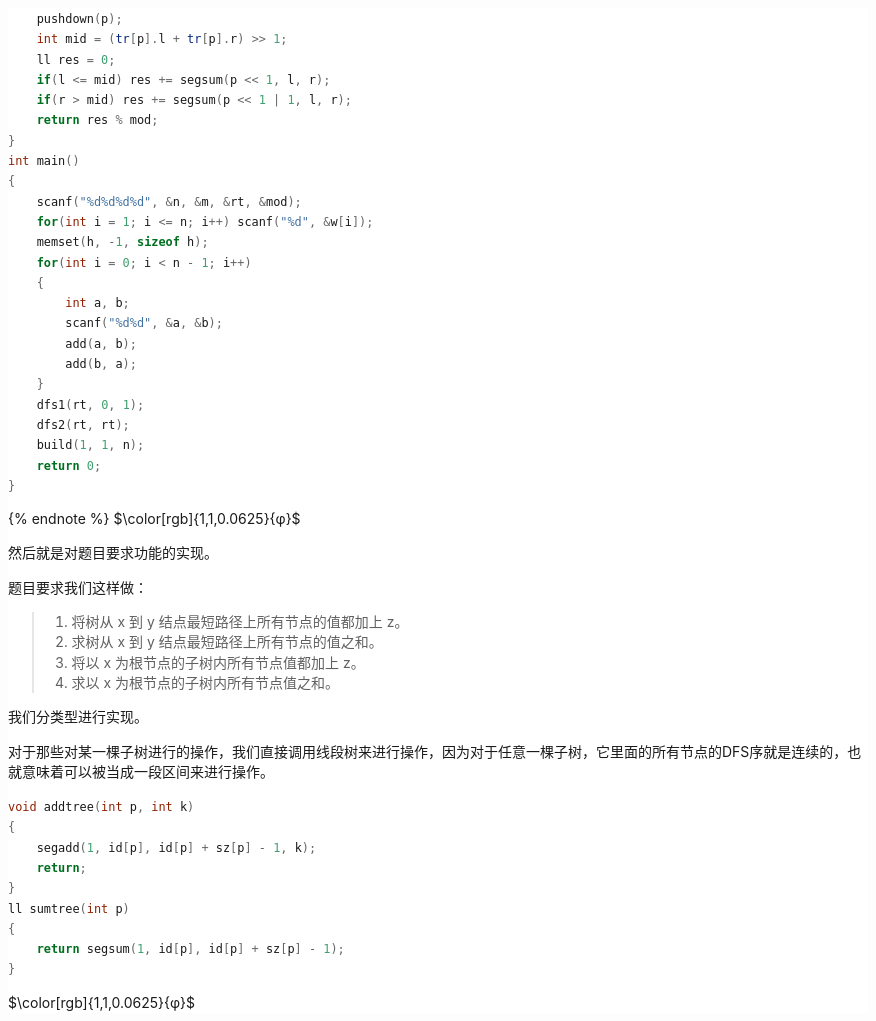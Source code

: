``` cpp
	pushdown(p);
	int mid = (tr[p].l + tr[p].r) >> 1;
	ll res = 0;
	if(l <= mid) res += segsum(p << 1, l, r);
	if(r > mid) res += segsum(p << 1 | 1, l, r);
	return res % mod;
}
int main()
{
	scanf("%d%d%d%d", &n, &m, &rt, &mod);
	for(int i = 1; i <= n; i++) scanf("%d", &w[i]);
	memset(h, -1, sizeof h);
	for(int i = 0; i < n - 1; i++)
	{
		int a, b;
		scanf("%d%d", &a, &b);
		add(a, b);
		add(b, a);
	}
	dfs1(rt, 0, 1);
	dfs2(rt, rt);
	build(1, 1, n);
	return 0;
}
```
{% endnote %}
$\color[rgb]{1,1,0.0625}{φ}$

然后就是对题目要求功能的实现。

题目要求我们这样做：

>1. 将树从 x 到 y 结点最短路径上所有节点的值都加上 z。
>2. 求树从 x 到 y 结点最短路径上所有节点的值之和。
>3. 将以 x 为根节点的子树内所有节点值都加上 z。
>4. 求以 x 为根节点的子树内所有节点值之和。

我们分类型进行实现。

对于那些对某一棵子树进行的操作，我们直接调用线段树来进行操作，因为对于任意一棵子树，它里面的所有节点的DFS序就是连续的，也就意味着可以被当成一段区间来进行操作。

``` cpp
void addtree(int p, int k)
{
	segadd(1, id[p], id[p] + sz[p] - 1, k);
	return;
}
ll sumtree(int p)
{
	return segsum(1, id[p], id[p] + sz[p] - 1);
}
```
$\color[rgb]{1,1,0.0625}{φ}$
